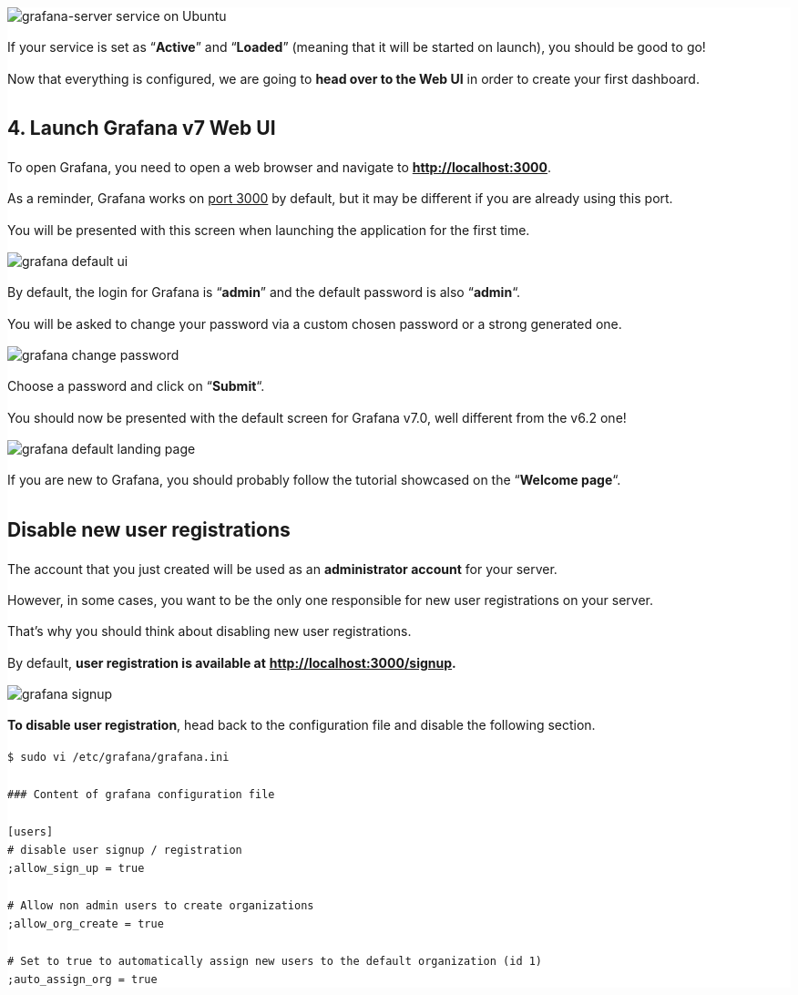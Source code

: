 ![grafana-server service on Ubuntu](https://devconnected.com/wp-content/uploads/2020/10/grafana-server-1024x318.png)

If your service is set as “**Active**” and “**Loaded**” (meaning that it will be started on launch), you should be good to go!

Now that everything is configured, we are going to **head over to the Web UI** in order to create your first dashboard.

## 4\. Launch Grafana v7 Web UI

To open Grafana, you need to open a web browser and navigate to [**http://localhost:3000**](http://localhost:3000/).

As a reminder, Grafana works on [port 3000](https://devconnected.com/how-to-ping-specific-port-number/) by default, but it may be different if you are already using this port.

You will be presented with this screen when launching the application for the first time.

![grafana default ui](https://devconnected.com/wp-content/uploads/2020/10/grafana-default-ui-1024x674.png)

By default, the login for Grafana is “**admin**” and the default password is also “**admin**“.

You will be asked to change your password via a custom chosen password or a strong generated one.

![grafana change password](https://devconnected.com/wp-content/uploads/2020/10/grafana-change-password.png)

Choose a password and click on “**Submit**“.

You should now be presented with the default screen for Grafana v7.0, well different from the v6.2 one!

![grafana default landing page](https://devconnected.com/wp-content/uploads/2020/10/grafana-welcome-page-1024x496.png)

If you are new to Grafana, you should probably follow the tutorial showcased on the “**Welcome page**“.

## Disable new user registrations

The account that you just created will be used as an **administrator account** for your server.

However, in some cases, you want to be the only one responsible for new user registrations on your server.

That’s why you should think about disabling new user registrations.

By default, **user registration is available at** [**http://localhost:3000/signup**](http://localhost:3000/signup)**.**

![grafana signup](https://devconnected.com/wp-content/uploads/2020/10/grafana-signup.png)

**To disable user registration**, head back to the configuration file and disable the following section.

```
$ sudo vi /etc/grafana/grafana.ini

### Content of grafana configuration file

[users]
# disable user signup / registration
;allow_sign_up = true

# Allow non admin users to create organizations
;allow_org_create = true

# Set to true to automatically assign new users to the default organization (id 1)
;auto_assign_org = true
```
